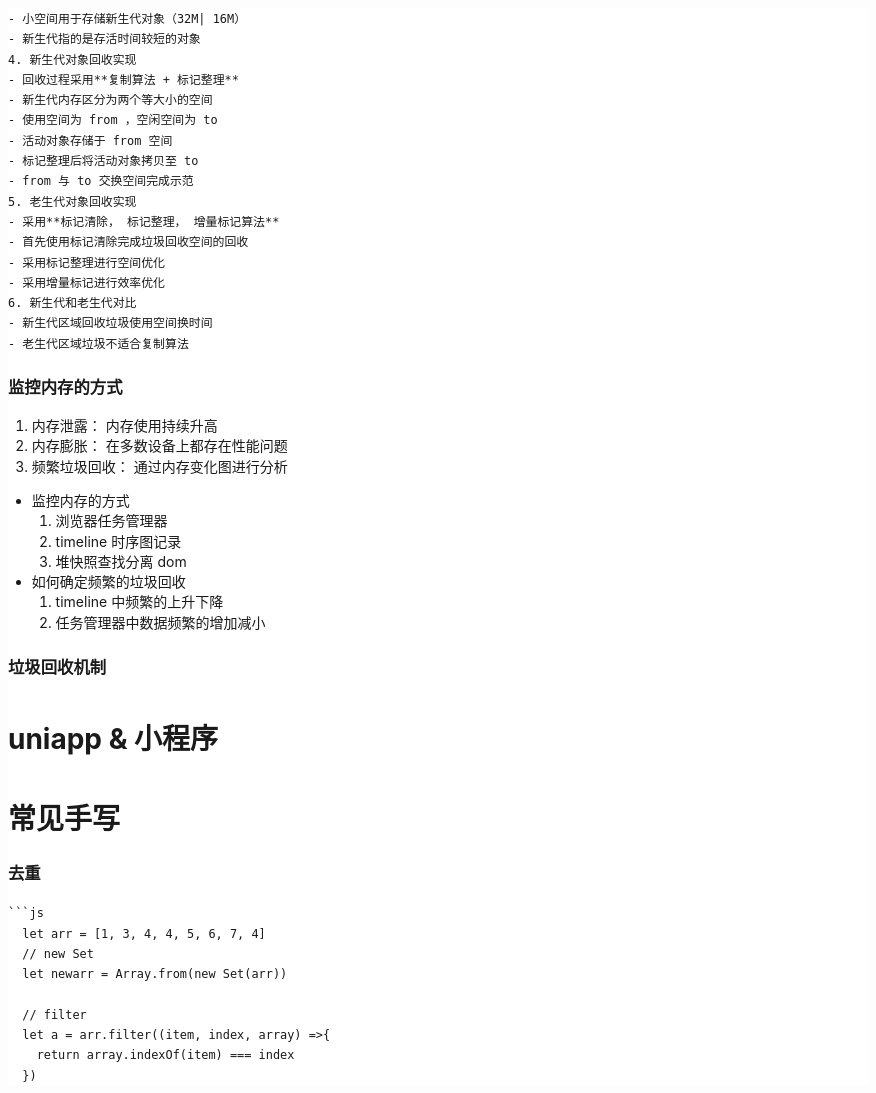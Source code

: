     - 小空间用于存储新生代对象（32M| 16M）
    - 新生代指的是存活时间较短的对象
    4. 新生代对象回收实现
    - 回收过程采用**复制算法 + 标记整理**
    - 新生代内存区分为两个等大小的空间
    - 使用空间为 from ，空闲空间为 to
    - 活动对象存储于 from 空间
    - 标记整理后将活动对象拷贝至 to
    - from 与 to 交换空间完成示范
    5. 老生代对象回收实现
    - 采用**标记清除， 标记整理， 增量标记算法**
    - 首先使用标记清除完成垃圾回收空间的回收
    - 采用标记整理进行空间优化
    - 采用增量标记进行效率优化
    6. 新生代和老生代对比
    - 新生代区域回收垃圾使用空间换时间
    - 老生代区域垃圾不适合复制算法

### 监控内存的方式

1. 内存泄露： 内存使用持续升高
2. 内存膨胀： 在多数设备上都存在性能问题
3. 频繁垃圾回收： 通过内存变化图进行分析

- 监控内存的方式
  1. 浏览器任务管理器
  2. timeline 时序图记录
  3. 堆快照查找分离 dom
- 如何确定频繁的垃圾回收
  1. timeline 中频繁的上升下降
  2. 任务管理器中数据频繁的增加减小

### 垃圾回收机制

# uniapp & 小程序

# 常见手写

### 去重

    ```js
      let arr = [1, 3, 4, 4, 5, 6, 7, 4]
      // new Set
      let newarr = Array.from(new Set(arr))

      // filter
      let a = arr.filter((item, index, array) =>{
        return array.indexOf(item) === index
      })


  [Key in keyof Point]: Point[Key];
  [Key in keyof Point]: Point[Key];